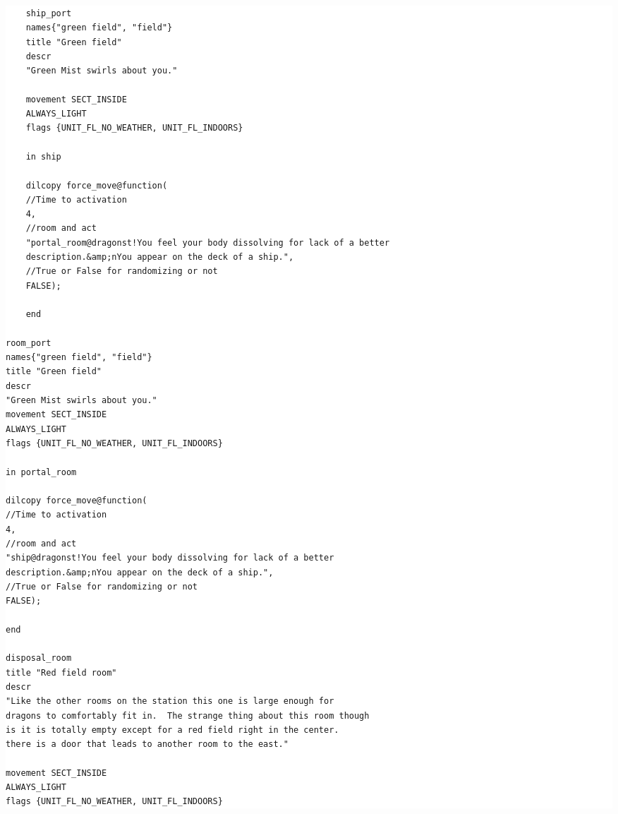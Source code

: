 		ship_port
		names{"green field", "field"}
		title "Green field"
		descr
		"Green Mist swirls about you."

		movement SECT_INSIDE
		ALWAYS_LIGHT
		flags {UNIT_FL_NO_WEATHER, UNIT_FL_INDOORS}

		in ship

		dilcopy force_move@function(
		//Time to activation
		4,
		//room and act
		"portal_room@dragonst!You feel your body dissolving for lack of a better
		description.&amp;nYou appear on the deck of a ship.",
		//True or False for randomizing or not
		FALSE);

		end

	room_port
	names{"green field", "field"}
	title "Green field"
	descr
	"Green Mist swirls about you."
	movement SECT_INSIDE
	ALWAYS_LIGHT
	flags {UNIT_FL_NO_WEATHER, UNIT_FL_INDOORS}

	in portal_room

	dilcopy force_move@function(
	//Time to activation
	4,
	//room and act
	"ship@dragonst!You feel your body dissolving for lack of a better
	description.&amp;nYou appear on the deck of a ship.",
	//True or False for randomizing or not
	FALSE);

	end

	disposal_room
	title "Red field room"
	descr
	"Like the other rooms on the station this one is large enough for
	dragons to comfortably fit in.  The strange thing about this room though
	is it is totally empty except for a red field right in the center.
	there is a door that leads to another room to the east."

	movement SECT_INSIDE
	ALWAYS_LIGHT
	flags {UNIT_FL_NO_WEATHER, UNIT_FL_INDOORS}
